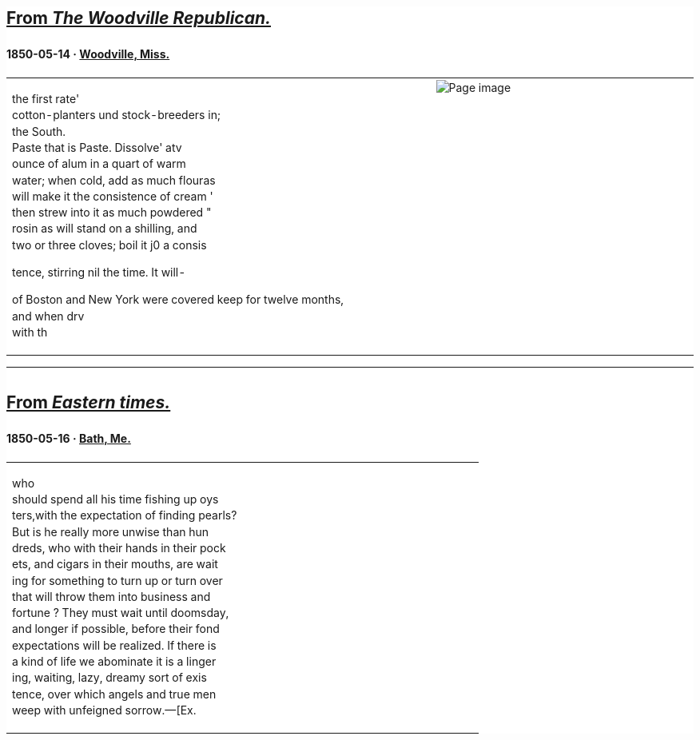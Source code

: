 
## [From _The Woodville Republican._](https://www.loc.gov/resource/sn84020023/1850-05-14/ed-1/?sp=2)

#### 1850-05-14 &middot; [Woodville, Miss.](http://dbpedia.org/resource/Woodville%2C_Mississippi)

<table style="width: 100%;"><tr><td style="width: 50%">

 the first rate&#x27;  
cotton-planters und stock-breeders in;  
the South.  
Paste that is Paste. Dissolve&#x27; atv  
ounce of alum in a quart of warm  
water; when cold, add as much flouras  
will make it the consistence of cream &#x27;  
then strew into it as much powdered &quot;  
rosin as will stand on a shilling, and  
two or three cloves; boil it j0 a consis  
  
tence, stirring nil the time. It will-  
  
of Boston and New York were covered keep for twelve months, and when drv  
with th
</td><td style="width: 50%; max-height: 75%; margin: auto; display: block;">
<img alt="Page image" src="https://tile.loc.gov/image-services/iiif/service:ndnp:msar:batch_msar_applejack_ver01:data:sn84020023:00295878460:1850051401:0022/pct:67.484927,85.891518,30.447890,8.208309/!600,600/0/default.jpg"/>
</td>
</tr></table>

---

## [From _Eastern times._](https://www.loc.gov/resource/sn82014356/1850-05-16/ed-1/?sp=4)

#### 1850-05-16 &middot; [Bath, Me.](http://dbpedia.org/resource/Bath%2C_Maine)

<table style="width: 100%;"><tr><td style="width: 50%">

who  
should spend all his time fishing up oys­  
ters,with the expectation of finding pearls?  
But is he really more unwise than hun­  
dreds, who with their hands in their pock­  
ets, and cigars in their mouths, are wait­  
ing for something to turn up or turn over  
that will throw them into business and  
fortune ? They must wait until doomsday,  
and longer if possible, before their fond  
expectations will be realized. If there is  
a kind of life we abominate it is a linger­  
ing, waiting, lazy, dreamy sort of exis­  
tence, over which angels and true men  
weep with unfeigned sorrow.—[Ex.  
  
